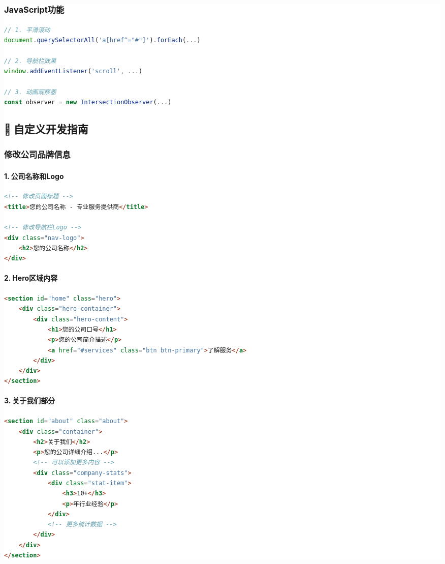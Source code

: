 ```css
```

### JavaScript功能
```javascript
// 1. 平滑滚动
document.querySelectorAll('a[href^="#"]').forEach(...)

// 2. 导航栏效果
window.addEventListener('scroll', ...)

// 3. 动画观察器
const observer = new IntersectionObserver(...)
```

## 🎨 自定义开发指南

### 修改公司品牌信息

#### 1. 公司名称和Logo
```html
<!-- 修改页面标题 -->
<title>您的公司名称 - 专业服务提供商</title>

<!-- 修改导航栏Logo -->
<div class="nav-logo">
    <h2>您的公司名称</h2>
</div>
```

#### 2. Hero区域内容
```html
<section id="home" class="hero">
    <div class="hero-container">
        <div class="hero-content">
            <h1>您的公司口号</h1>
            <p>您的公司简介描述</p>
            <a href="#services" class="btn btn-primary">了解服务</a>
        </div>
    </div>
</section>
```

#### 3. 关于我们部分
```html
<section id="about" class="about">
    <div class="container">
        <h2>关于我们</h2>
        <p>您的公司详细介绍...</p>
        <!-- 可以添加更多内容 -->
        <div class="company-stats">
            <div class="stat-item">
                <h3>10+</h3>
                <p>年行业经验</p>
            </div>
            <!-- 更多统计数据 -->
        </div>
    </div>
</section>
```
